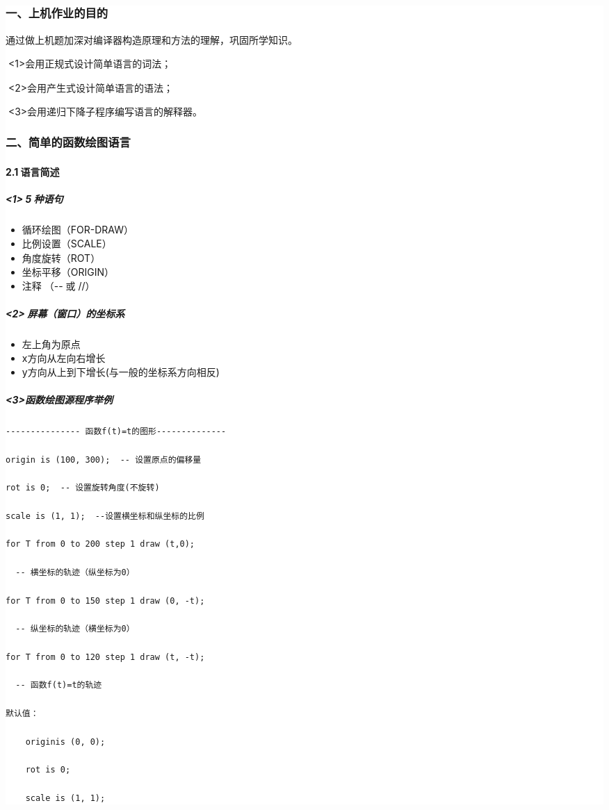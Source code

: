 ### 一、上机作业的目的

通过做上机题加深对编译器构造原理和方法的理解，巩固所学知识。

​       <1>会用正规式设计简单语言的词法；

​       <2>会用产生式设计简单语言的语法；

​       <3>会用递归下降子程序编写语言的解释器。

### 二、简单的函数绘图语言

#### 2.1 语言简述

##### <1>  5 种语句

- 循环绘图（FOR-DRAW）
- 比例设置（SCALE）
- 角度旋转（ROT）
- 坐标平移（ORIGIN）
- 注释       （-- 或 //）

##### <2> 屏幕（窗口）的坐标系

- 左上角为原点
- x方向从左向右增长
- y方向从上到下增长(与一般的坐标系方向相反)

##### <3>函数绘图源程序举例 

```
--------------- 函数f(t)=t的图形--------------

origin is (100, 300);  -- 设置原点的偏移量

rot is 0;  -- 设置旋转角度(不旋转)

scale is (1, 1);  --设置横坐标和纵坐标的比例

for T from 0 to 200 step 1 draw (t,0);

  -- 横坐标的轨迹（纵坐标为0）

for T from 0 to 150 step 1 draw (0, -t);

  -- 纵坐标的轨迹（横坐标为0）

for T from 0 to 120 step 1 draw (t, -t);

  -- 函数f(t)=t的轨迹 

默认值：

    originis (0, 0); 

    rot is 0;

    scale is (1, 1);
```
